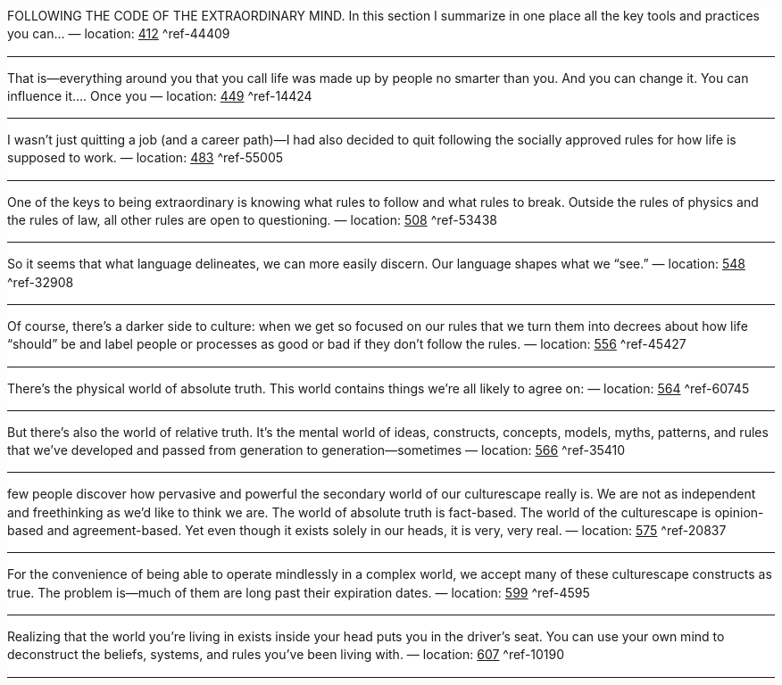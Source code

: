 FOLLOWING THE CODE OF THE EXTRAORDINARY MIND. In this section I summarize in one place all the key tools and practices you can… — location: [412](kindle://book?action=open&asin=B0182SMOBE&location=412) ^ref-44409

---
That is—everything around you that you call life was made up by people no smarter than you. And you can change it. You can influence it…. Once you — location: [449](kindle://book?action=open&asin=B0182SMOBE&location=449) ^ref-14424

---
I wasn’t just quitting a job (and a career path)—I had also decided to quit following the socially approved rules for how life is supposed to work. — location: [483](kindle://book?action=open&asin=B0182SMOBE&location=483) ^ref-55005

---
One of the keys to being extraordinary is knowing what rules to follow and what rules to break. Outside the rules of physics and the rules of law, all other rules are open to questioning. — location: [508](kindle://book?action=open&asin=B0182SMOBE&location=508) ^ref-53438

---
So it seems that what language delineates, we can more easily discern. Our language shapes what we “see.” — location: [548](kindle://book?action=open&asin=B0182SMOBE&location=548) ^ref-32908

---
Of course, there’s a darker side to culture: when we get so focused on our rules that we turn them into decrees about how life “should” be and label people or processes as good or bad if they don’t follow the rules. — location: [556](kindle://book?action=open&asin=B0182SMOBE&location=556) ^ref-45427

---
There’s the physical world of absolute truth. This world contains things we’re all likely to agree on: — location: [564](kindle://book?action=open&asin=B0182SMOBE&location=564) ^ref-60745

---
But there’s also the world of relative truth. It’s the mental world of ideas, constructs, concepts, models, myths, patterns, and rules that we’ve developed and passed from generation to generation—sometimes — location: [566](kindle://book?action=open&asin=B0182SMOBE&location=566) ^ref-35410

---
few people discover how pervasive and powerful the secondary world of our culturescape really is. We are not as independent and freethinking as we’d like to think we are. The world of absolute truth is fact-based. The world of the culturescape is opinion-based and agreement-based. Yet even though it exists solely in our heads, it is very, very real. — location: [575](kindle://book?action=open&asin=B0182SMOBE&location=575) ^ref-20837

---
For the convenience of being able to operate mindlessly in a complex world, we accept many of these culturescape constructs as true. The problem is—much of them are long past their expiration dates. — location: [599](kindle://book?action=open&asin=B0182SMOBE&location=599) ^ref-4595

---
Realizing that the world you’re living in exists inside your head puts you in the driver’s seat. You can use your own mind to deconstruct the beliefs, systems, and rules you’ve been living with. — location: [607](kindle://book?action=open&asin=B0182SMOBE&location=607) ^ref-10190

---